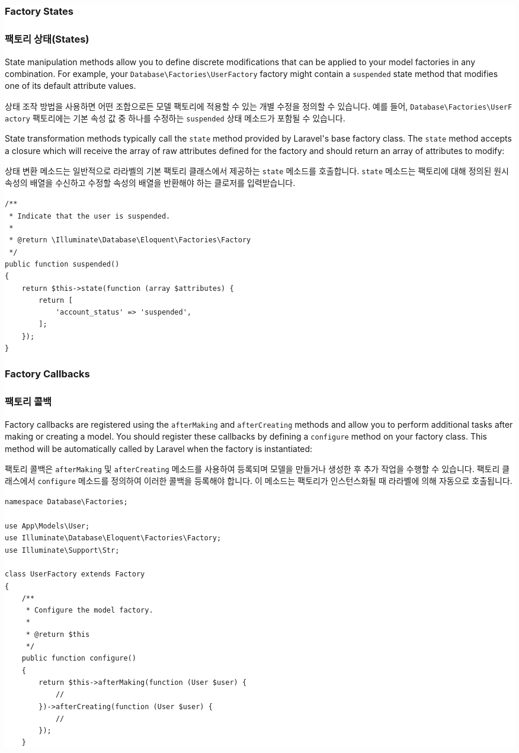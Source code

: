 <a name="factory-states"></a>
### Factory States
### 팩토리 상태(States)

State manipulation methods allow you to define discrete modifications that can be applied to your model factories in any combination. For example, your `Database\Factories\UserFactory` factory might contain a `suspended` state method that modifies one of its default attribute values.

상태 조작 방법을 사용하면 어떤 조합으로든 모델 팩토리에 적용할 수 있는 개별 수정을 정의할 수 있습니다. 예를 들어, `Database\Factories\UserFactory` 팩토리에는 기본 속성 값 중 하나를 수정하는 `suspended` 상태 메소드가 포함될 수 있습니다.

State transformation methods typically call the `state` method provided by Laravel's base factory class. The `state` method accepts a closure which will receive the array of raw attributes defined for the factory and should return an array of attributes to modify:

상태 변환 메소드는 일반적으로 라라벨의 기본 팩토리 클래스에서 제공하는 `state` 메소드를 호출합니다. `state` 메소드는 팩토리에 대해 정의된 원시 속성의 배열을 수신하고 수정할 속성의 배열을 반환해야 하는 클로저를 입력받습니다.

    /**
     * Indicate that the user is suspended.
     *
     * @return \Illuminate\Database\Eloquent\Factories\Factory
     */
    public function suspended()
    {
        return $this->state(function (array $attributes) {
            return [
                'account_status' => 'suspended',
            ];
        });
    }

<a name="factory-callbacks"></a>
### Factory Callbacks
### 팩토리 콜백

Factory callbacks are registered using the `afterMaking` and `afterCreating` methods and allow you to perform additional tasks after making or creating a model. You should register these callbacks by defining a `configure` method on your factory class. This method will be automatically called by Laravel when the factory is instantiated:

팩토리 콜백은 `afterMaking` 및 `afterCreating` 메소드를 사용하여 등록되며 모델을 만들거나 생성한 후 추가 작업을 수행할 수 있습니다. 팩토리 클래스에서 `configure` 메소드를 정의하여 이러한 콜백을 등록해야 합니다. 이 메소드는 팩토리가 인스턴스화될 때 라라벨에 의해 자동으로 호출됩니다.

    namespace Database\Factories;

    use App\Models\User;
    use Illuminate\Database\Eloquent\Factories\Factory;
    use Illuminate\Support\Str;

    class UserFactory extends Factory
    {
        /**
         * Configure the model factory.
         *
         * @return $this
         */
        public function configure()
        {
            return $this->afterMaking(function (User $user) {
                //
            })->afterCreating(function (User $user) {
                //
            });
        }
